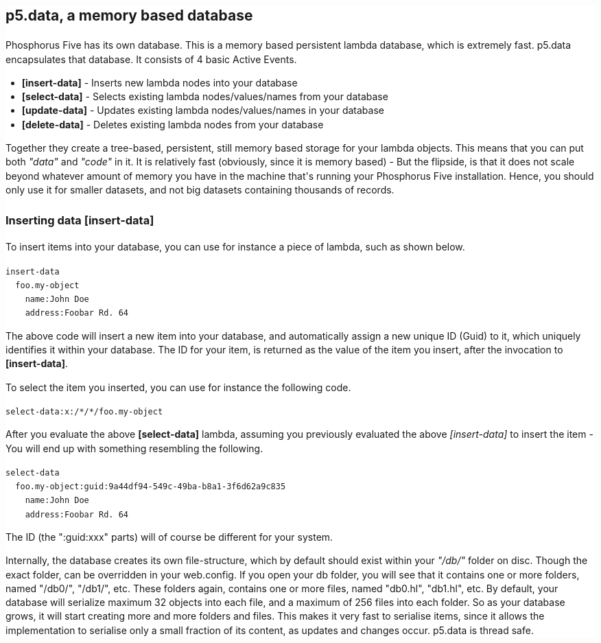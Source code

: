 
## p5.data, a memory based database

Phosphorus Five has its own database. This is a memory based persistent lambda database, which is 
extremely fast. p5.data encapsulates that database. It consists of 4 basic Active Events.

* __[insert-data]__ - Inserts new lambda nodes into your database
* __[select-data]__ - Selects existing lambda nodes/values/names from your database
* __[update-data]__ - Updates existing lambda nodes/values/names in your database
* __[delete-data]__ - Deletes existing lambda nodes from your database

Together they create a tree-based, persistent, still memory based storage for your lambda objects.
This means that you can put both _"data"_ and _"code"_ in it. It is relatively fast (obviously, since
it is memory based) - But the flipside, is that it does not scale beyond whatever amount of memory you
have in the machine that's running your Phosphorus Five installation. Hence, you should only use it for
smaller datasets, and not big datasets containing thousands of records.

### Inserting data [insert-data]

To insert items into your database, you can use for instance a piece of lambda, such as shown below.

```hyperlambda
insert-data
  foo.my-object
    name:John Doe
    address:Foobar Rd. 64
```

The above code will insert a new item into your database, and automatically assign a new unique
ID (Guid) to it, which uniquely identifies it within your database. The ID for your item, is returned
as the value of the item you insert, after the invocation to **[insert-data]**.

To select the item you inserted, you can use for instance the following code.

```hyperlambda
select-data:x:/*/*/foo.my-object
```

After you evaluate the above **[select-data]** lambda, assuming you previously evaluated the
above *[insert-data]* to insert the item - You will end up with something resembling the following.

```hyperlambda
select-data
  foo.my-object:guid:9a44df94-549c-49ba-b8a1-3f6d62a9c835
    name:John Doe
    address:Foobar Rd. 64
```

The ID (the ":guid:xxx" parts) will of course be different for your system.

Internally, the database creates its own file-structure, which by default should exist within your
_"/db/"_ folder on disc. Though the exact folder, can be overridden in your web.config. If you open
your db folder, you will see that it contains one or more folders, named "/db0/", "/db1/", etc. These
folders again, contains one or more files, named "db0.hl", "db1.hl", etc. By default, your database
will serialize maximum 32 objects into each file, and a maximum of 256 files into each folder. So
as your database grows, it will start creating more and more folders and files. This makes it very
fast to serialise items, since it allows the implementation to serialise only a small fraction of
its content, as updates and changes occur. p5.data is thread safe.

